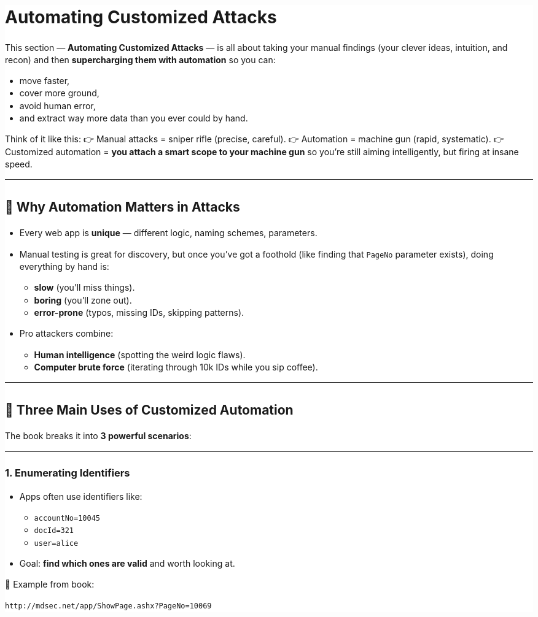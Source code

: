 # Automating Customized Attacks

This section — **Automating Customized Attacks** — is all about taking your manual findings (your clever ideas, intuition, and recon) and then **supercharging them with automation** so you can:

* move faster,
* cover more ground,
* avoid human error,
* and extract way more data than you ever could by hand.

Think of it like this:
👉 Manual attacks = sniper rifle (precise, careful).
👉 Automation = machine gun (rapid, systematic).
👉 Customized automation = **you attach a smart scope to your machine gun** so you’re still aiming intelligently, but firing at insane speed.

---

## 🔑 Why Automation Matters in Attacks

* Every web app is **unique** — different logic, naming schemes, parameters.
* Manual testing is great for discovery, but once you’ve got a foothold (like finding that `PageNo` parameter exists), doing everything by hand is:

  * **slow** (you’ll miss things).
  * **boring** (you’ll zone out).
  * **error-prone** (typos, missing IDs, skipping patterns).
* Pro attackers combine:

  * **Human intelligence** (spotting the weird logic flaws).
  * **Computer brute force** (iterating through 10k IDs while you sip coffee).

---

## 📌 Three Main Uses of Customized Automation

The book breaks it into **3 powerful scenarios**:

---

### 1. **Enumerating Identifiers**

* Apps often use identifiers like:

  * `accountNo=10045`
  * `docId=321`
  * `user=alice`
* Goal: **find which ones are valid** and worth looking at.

📖 Example from book:

```http
http://mdsec.net/app/ShowPage.ashx?PageNo=10069
```
